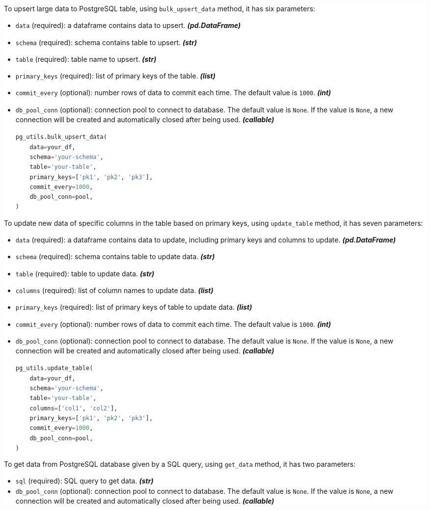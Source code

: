 To upsert large data to PostgreSQL table, using ```bulk_upsert_data``` method, it has six parameters:
- ```data``` (required): a dataframe contains data to upsert. ***(pd.DataFrame)***
- ```schema``` (required): schema contains table to upsert. ***(str)***
- ```table``` (required): table name to upsert. ***(str)***
- ```primary_keys``` (required): list of primary keys of the table. ***(list)***
- ```commit_every``` (optional): number rows of data to commit each time. The default value is ```1000```. ***(int)***
- ```db_pool_conn``` (optional): connection pool to connect to database. The default value is ```None```. If the value is ```None```, a new connection will be created and automatically closed after being used.  ***(callable)***

	```python
	pg_utils.bulk_upsert_data(
	    data=your_df,
	    schema='your-schema',
	    table='your-table',
	    primary_keys=['pk1', 'pk2', 'pk3'],
	    commit_every=1000,
	    db_pool_conn=pool,
	)
	```

To update new data of specific columns in the table based on primary keys, using ```update_table``` method, it has seven parameters:
- ```data``` (required): a dataframe contains data to update, including primary keys and columns to update. ***(pd.DataFrame)***
- ```schema``` (required): schema contains table to update data. ***(str)***
- ```table``` (required): table to update data. ***(str)***
- ```columns``` (required): list of column names to update data. ***(list)***
- ```primary_keys``` (required): list of primary keys of table to update data. ***(list)***
- ```commit_every``` (optional): number rows of data to commit each time. The default value is ```1000```. ***(int)***
- ```db_pool_conn``` (optional): connection pool to connect to database. The default value is ```None```. If the value is ```None```, a new connection will be created and automatically closed after being used.  ***(callable)***

	```python
	pg_utils.update_table(
	    data=your_df,
	    schema='your-schema',
	    table='your-table',
	    columns=['col1', 'col2'],
	    primary_keys=['pk1', 'pk2', 'pk3'],
	    commit_every=1000,
	    db_pool_conn=pool,
	)
	```

To get data from PostgreSQL database given by a SQL query, using ```get_data``` method, it has two parameters:
- ```sql``` (required): SQL query to get data. ***(str)***
- ```db_pool_conn``` (optional): connection pool to connect to database. The default value is ```None```. If the value is ```None```, a new connection will be created and automatically closed after being used.  ***(callable)***
